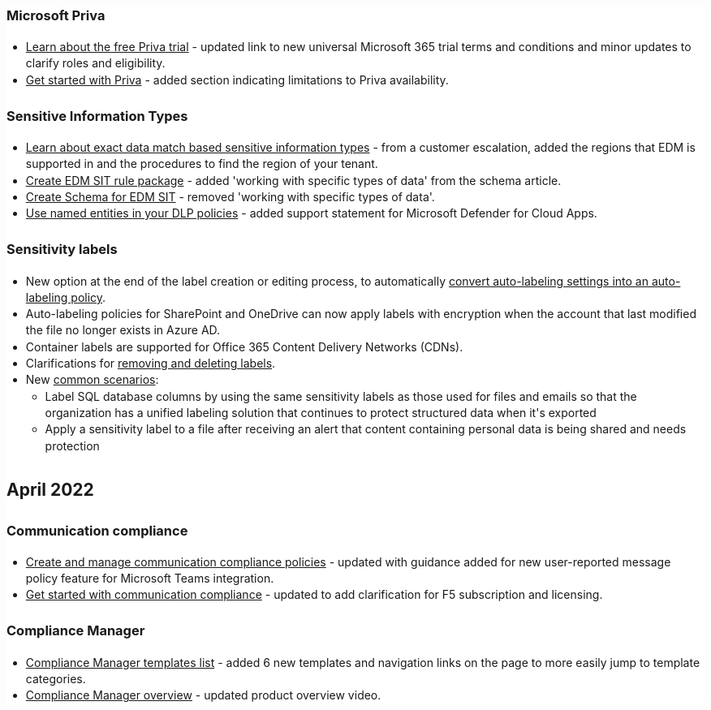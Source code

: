 ### Microsoft Priva

- [Learn about the free Priva trial](/privacy/priva/priva-trial) - updated link to new universal Microsoft 365 trial terms and conditions and minor updates to clarify roles and eligibility.
- [Get started with Priva](/privacy/priva/priva-setup) - added section indicating limitations to Priva availability.

### Sensitive Information Types

- [Learn about exact data match based sensitive information types](sit-learn-about-exact-data-match-based-sits.md) - from a customer escalation, added the regions that EDM is supported in and the procedures to find the region of your tenant.
- [Create EDM SIT rule package](sit-get-started-exact-data-match-create-rule-package.md) - added 'working with specific types of data' from the schema article.
- [Create Schema for EDM SIT](sit-get-started-exact-data-match-create-schema.md) - removed 'working with specific types of data'.
- [Use named entities in your DLP policies](named-entities-use.md) - added support statement for Microsoft Defender for Cloud Apps.

### Sensitivity labels

- New option at the end of the label creation or editing process, to automatically [convert auto-labeling settings into an auto-labeling policy](apply-sensitivity-label-automatically.md#convert-your-label-settings-into-an-auto-labeling-policy).
- Auto-labeling policies for SharePoint and OneDrive can now apply labels with encryption when the account that last modified the file no longer exists in Azure AD.
- Container labels are supported for Office 365 Content Delivery Networks (CDNs).
- Clarifications for [removing and deleting labels](create-sensitivity-labels.md#removing-and-deleting-labels).
- New [common scenarios](get-started-with-sensitivity-labels.md#common-scenarios-for-sensitivity-labels):
  - Label SQL database columns by using the same sensitivity labels as those used for files and emails so that the organization has a unified labeling solution that continues to protect structured data when it's exported
  - Apply a sensitivity label to a file after receiving an alert that content containing personal data is being shared and needs protection

## April 2022

### Communication compliance

- [Create and manage communication compliance policies](communication-compliance-policies.md) - updated with guidance added for new user-reported message policy feature for Microsoft Teams integration.
- [Get started with communication compliance](communication-compliance-configure.md) - updated to add clarification for F5 subscription and licensing.

### Compliance Manager

- [Compliance Manager templates list](compliance-manager-templates-list.md) - added 6 new templates and navigation links on the page to more easily jump to template categories.
- [Compliance Manager overview](compliance-manager.md) - updated product overview video.
